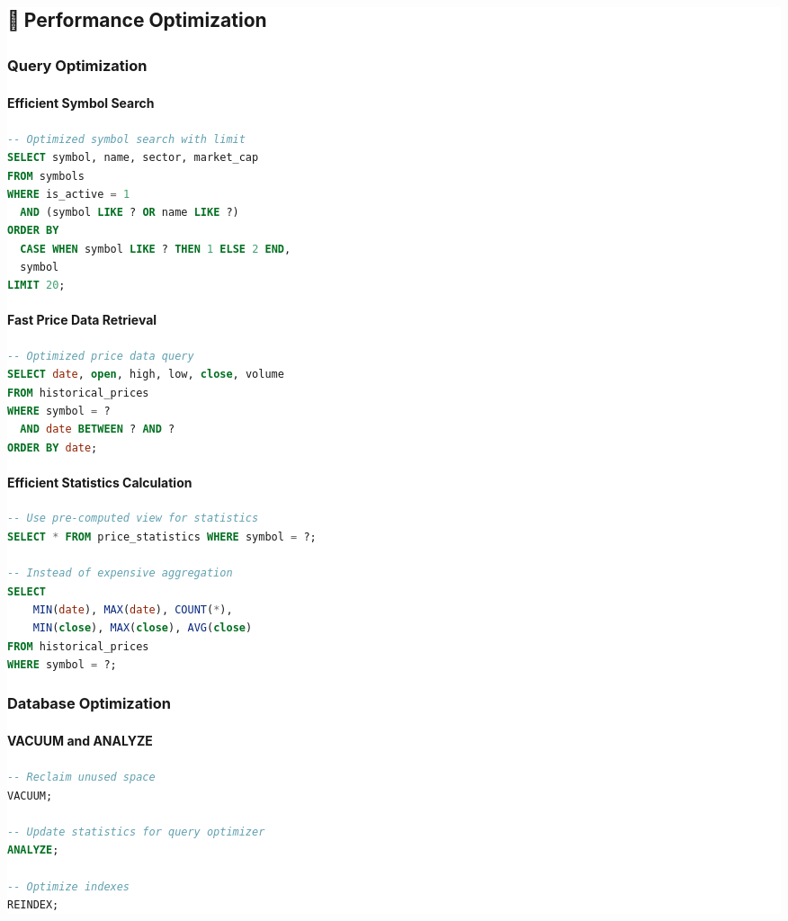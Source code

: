 ## 🚀 **Performance Optimization**

### **Query Optimization**

#### **Efficient Symbol Search**
```sql
-- Optimized symbol search with limit
SELECT symbol, name, sector, market_cap 
FROM symbols 
WHERE is_active = 1 
  AND (symbol LIKE ? OR name LIKE ?)
ORDER BY 
  CASE WHEN symbol LIKE ? THEN 1 ELSE 2 END,
  symbol
LIMIT 20;
```

#### **Fast Price Data Retrieval**
```sql
-- Optimized price data query
SELECT date, open, high, low, close, volume
FROM historical_prices 
WHERE symbol = ? 
  AND date BETWEEN ? AND ?
ORDER BY date;
```

#### **Efficient Statistics Calculation**
```sql
-- Use pre-computed view for statistics
SELECT * FROM price_statistics WHERE symbol = ?;

-- Instead of expensive aggregation
SELECT 
    MIN(date), MAX(date), COUNT(*), 
    MIN(close), MAX(close), AVG(close)
FROM historical_prices 
WHERE symbol = ?;
```

### **Database Optimization**

#### **VACUUM and ANALYZE**
```sql
-- Reclaim unused space
VACUUM;

-- Update statistics for query optimizer
ANALYZE;

-- Optimize indexes
REINDEX;
```
